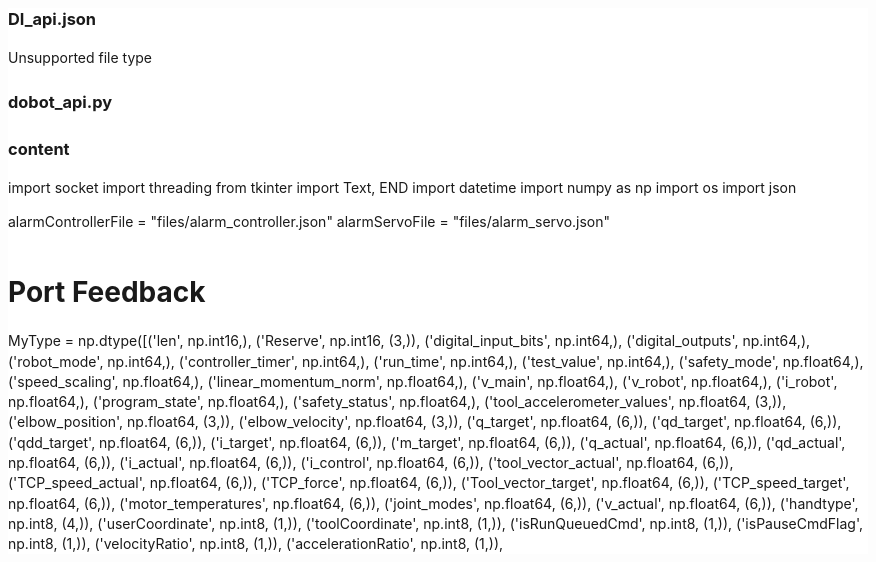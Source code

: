 ### DI_api.json

Unsupported file type

### dobot_api.py

### content

import socket
import threading
from tkinter import Text, END
import datetime
import numpy as np
import os
import json

alarmControllerFile = "files/alarm_controller.json"
alarmServoFile = "files/alarm_servo.json"

# Port Feedback
MyType = np.dtype([('len', np.int16,),
                   ('Reserve', np.int16, (3,)),
                   ('digital_input_bits', np.int64,),
                   ('digital_outputs', np.int64,),
                   ('robot_mode', np.int64,),
                   ('controller_timer', np.int64,),
                   ('run_time', np.int64,),
                   ('test_value', np.int64,),
                   ('safety_mode', np.float64,),
                   ('speed_scaling', np.float64,),
                   ('linear_momentum_norm', np.float64,),
                   ('v_main', np.float64,),
                   ('v_robot', np.float64,),
                   ('i_robot', np.float64,),
                   ('program_state', np.float64,),
                   ('safety_status', np.float64,),
                   ('tool_accelerometer_values', np.float64, (3,)),
                   ('elbow_position', np.float64, (3,)),
                   ('elbow_velocity', np.float64, (3,)),
                   ('q_target', np.float64, (6,)),
                   ('qd_target', np.float64, (6,)),
                   ('qdd_target', np.float64, (6,)),
                   ('i_target', np.float64, (6,)),
                   ('m_target', np.float64, (6,)),
                   ('q_actual', np.float64, (6,)),
                   ('qd_actual', np.float64, (6,)),
                   ('i_actual', np.float64, (6,)),
                   ('i_control', np.float64, (6,)),
                   ('tool_vector_actual', np.float64, (6,)),
                   ('TCP_speed_actual', np.float64, (6,)),
                   ('TCP_force', np.float64, (6,)),
                   ('Tool_vector_target', np.float64, (6,)),
                   ('TCP_speed_target', np.float64, (6,)),
                   ('motor_temperatures', np.float64, (6,)),
                   ('joint_modes', np.float64, (6,)),
                   ('v_actual', np.float64, (6,)),
                   ('handtype', np.int8, (4,)),
                   ('userCoordinate', np.int8, (1,)),
                   ('toolCoordinate', np.int8, (1,)),
                   ('isRunQueuedCmd', np.int8, (1,)),
                   ('isPauseCmdFlag', np.int8, (1,)),
                   ('velocityRatio', np.int8, (1,)),
                   ('accelerationRatio', np.int8, (1,)),